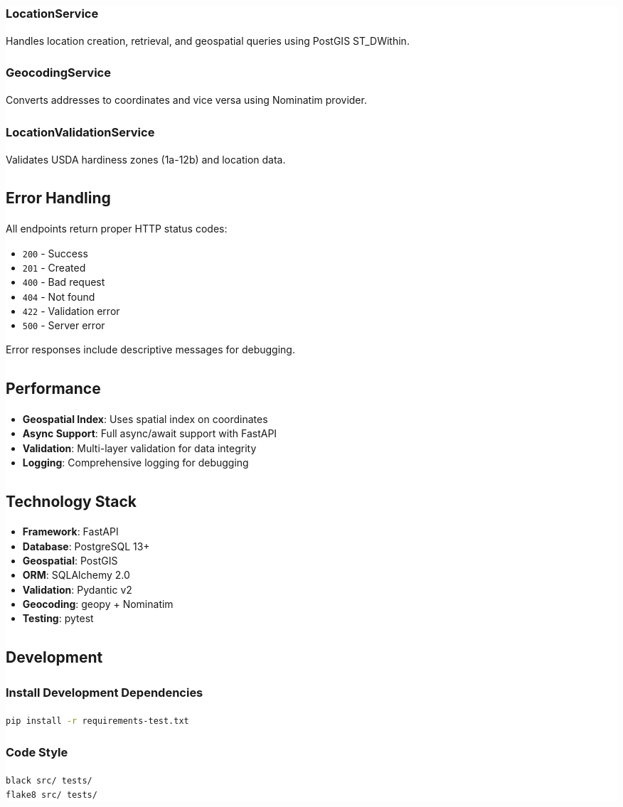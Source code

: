 ### LocationService
Handles location creation, retrieval, and geospatial queries using PostGIS ST_DWithin.

### GeocodingService
Converts addresses to coordinates and vice versa using Nominatim provider.

### LocationValidationService
Validates USDA hardiness zones (1a-12b) and location data.

## Error Handling

All endpoints return proper HTTP status codes:
- `200` - Success
- `201` - Created
- `400` - Bad request
- `404` - Not found
- `422` - Validation error
- `500` - Server error

Error responses include descriptive messages for debugging.

## Performance

- **Geospatial Index**: Uses spatial index on coordinates
- **Async Support**: Full async/await support with FastAPI
- **Validation**: Multi-layer validation for data integrity
- **Logging**: Comprehensive logging for debugging

## Technology Stack

- **Framework**: FastAPI
- **Database**: PostgreSQL 13+
- **Geospatial**: PostGIS
- **ORM**: SQLAlchemy 2.0
- **Validation**: Pydantic v2
- **Geocoding**: geopy + Nominatim
- **Testing**: pytest

## Development

### Install Development Dependencies
```bash
pip install -r requirements-test.txt
```

### Code Style
```bash
black src/ tests/
flake8 src/ tests/
```
